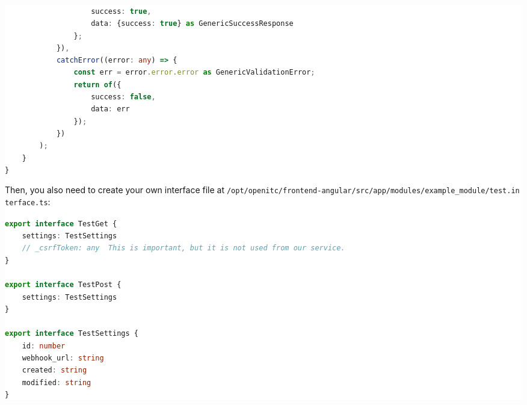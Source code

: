 ```typescript
                    success: true,
                    data: {success: true} as GenericSuccessResponse
                };
            }),
            catchError((error: any) => {
                const err = error.error.error as GenericValidationError;
                return of({
                    success: false,
                    data: err
                });
            })
        );
    }
}
```

Then, you also need to create your own interface file at `/opt/openitc/frontend-angular/src/app/modules/example_module/test.interface.ts`:
```typescript
export interface TestGet {
    settings: TestSettings
    // _csrfToken: any  This is important, but it is not used from our service.
}

export interface TestPost {
    settings: TestSettings
}

export interface TestSettings {
    id: number
    webhook_url: string
    created: string
    modified: string
}
```
